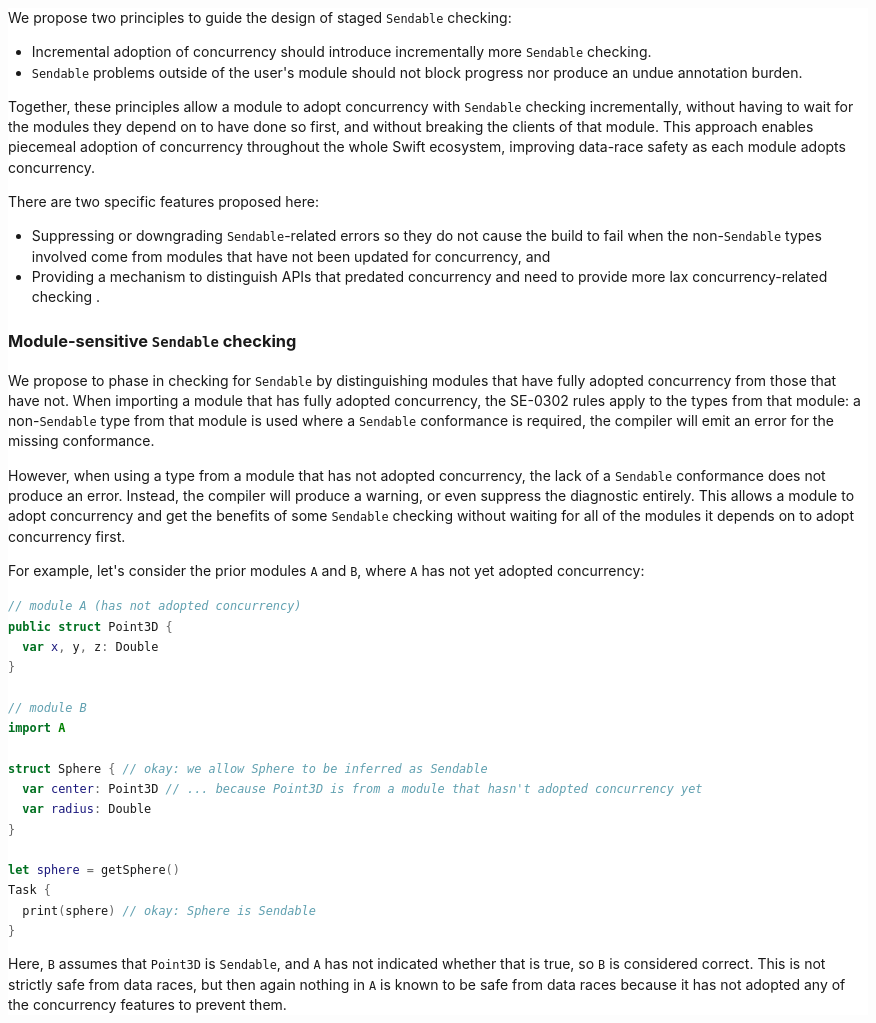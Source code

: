 We propose two principles to guide the design of staged `Sendable` checking:

* Incremental adoption of concurrency should introduce incrementally more `Sendable` checking.
* `Sendable` problems outside of the user's module should not block progress nor produce an undue annotation burden.

Together, these principles allow a module to adopt concurrency with `Sendable` checking incrementally, without having to wait for the modules they depend on to have done so first, and without breaking the clients of that module. This approach enables piecemeal adoption of concurrency throughout the whole Swift ecosystem, improving data-race safety as each module adopts concurrency.

There are two specific features proposed here:

* Suppressing or downgrading `Sendable`-related errors so they do not cause the build to fail when the non-`Sendable` types involved come from modules that have not been updated for concurrency, and
* Providing a mechanism to distinguish APIs that predated concurrency and need to provide more lax concurrency-related checking .

### Module-sensitive `Sendable` checking 

We propose to phase in checking for `Sendable` by distinguishing modules that have fully adopted concurrency from those that have not. When importing a module that has fully adopted concurrency, the SE-0302 rules apply to the types from that module: a non-`Sendable` type from that module is used where a `Sendable` conformance is required, the compiler will emit an error for the missing conformance.

However, when using a type from a module that has not adopted concurrency, the lack of a `Sendable` conformance does not produce an error. Instead, the compiler will produce a warning, or even suppress the diagnostic entirely. This allows a module to adopt concurrency and get the benefits of some `Sendable` checking without waiting for all of the modules it depends on to adopt concurrency first.

For example, let's consider the prior modules `A` and `B`, where `A` has not yet adopted concurrency:

```swift
// module A (has not adopted concurrency)
public struct Point3D {
  var x, y, z: Double
}

// module B
import A

struct Sphere { // okay: we allow Sphere to be inferred as Sendable
  var center: Point3D // ... because Point3D is from a module that hasn't adopted concurrency yet
  var radius: Double
}

let sphere = getSphere()
Task {
  print(sphere) // okay: Sphere is Sendable
}
```

Here, `B` assumes that `Point3D` is `Sendable`, and `A` has not indicated whether that is true, so `B` is considered correct. This is not strictly safe from data races, but then again nothing in `A` is known to be safe from data races because it has not adopted any of the concurrency features to prevent them.
